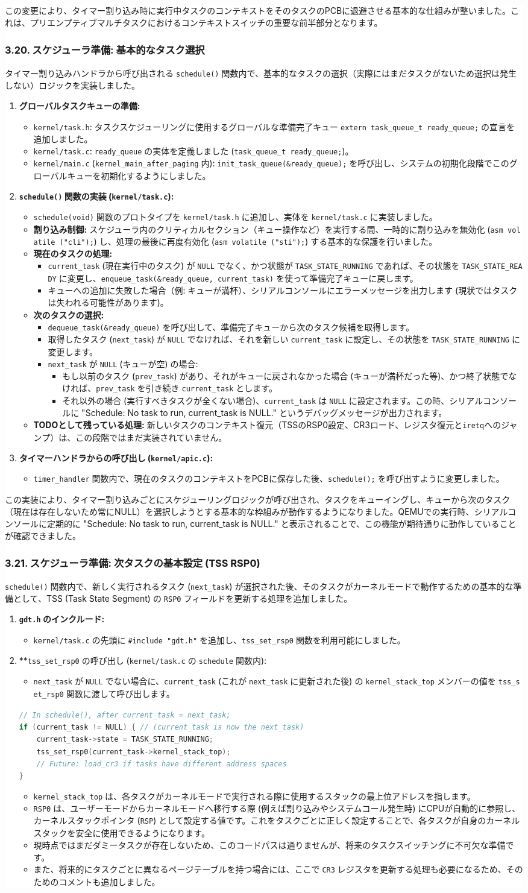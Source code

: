 この変更により、タイマー割り込み時に実行中タスクのコンテキストをそのタスクのPCBに退避させる基本的な仕組みが整いました。これは、プリエンプティブマルチタスクにおけるコンテキストスイッチの重要な前半部分となります。

### 3.20. スケジューラ準備: 基本的なタスク選択

タイマー割り込みハンドラから呼び出される `schedule()` 関数内で、基本的なタスクの選択（実際にはまだタスクがないため選択は発生しない）ロジックを実装しました。

1.  **グローバルタスクキューの準備:**
    *   `kernel/task.h`: タスクスケジューリングに使用するグローバルな準備完了キュー `extern task_queue_t ready_queue;` の宣言を追加しました。
    *   `kernel/task.c`: `ready_queue` の実体を定義しました (`task_queue_t ready_queue;`)。
    *   `kernel/main.c` (`kernel_main_after_paging` 内): `init_task_queue(&ready_queue);` を呼び出し、システムの初期化段階でこのグローバルキューを初期化するようにしました。

2.  **`schedule()` 関数の実装 (`kernel/task.c`):**
    *   `schedule(void)` 関数のプロトタイプを `kernel/task.h` に追加し、実体を `kernel/task.c` に実装しました。
    *   **割り込み制御:** スケジューラ内のクリティカルセクション（キュー操作など）を実行する間、一時的に割り込みを無効化 (`asm volatile ("cli");`) し、処理の最後に再度有効化 (`asm volatile ("sti");`) する基本的な保護を行いました。
    *   **現在のタスクの処理:**
        *   `current_task` (現在実行中のタスク) が `NULL` でなく、かつ状態が `TASK_STATE_RUNNING` であれば、その状態を `TASK_STATE_READY` に変更し、`enqueue_task(&ready_queue, current_task)` を使って準備完了キューに戻します。
        *   キューへの追加に失敗した場合（例: キューが満杯）、シリアルコンソールにエラーメッセージを出力します (現状ではタスクは失われる可能性があります)。
    *   **次のタスクの選択:**
        *   `dequeue_task(&ready_queue)` を呼び出して、準備完了キューから次のタスク候補を取得します。
        *   取得したタスク (`next_task`) が `NULL` でなければ、それを新しい `current_task` に設定し、その状態を `TASK_STATE_RUNNING` に変更します。
        *   `next_task` が `NULL` (キューが空) の場合:
            *   もし以前のタスク (`prev_task`) があり、それがキューに戻されなかった場合 (キューが満杯だった等)、かつ終了状態でなければ、`prev_task` を引き続き `current_task` とします。
            *   それ以外の場合 (実行すべきタスクが全くない場合)、`current_task` は `NULL` に設定されます。この時、シリアルコンソールに "Schedule: No task to run, current_task is NULL." というデバッグメッセージが出力されます。
    *   **TODOとして残っている処理:** 新しいタスクのコンテキスト復元（TSSのRSP0設定、CR3ロード、レジスタ復元と`iretq`へのジャンプ）は、この段階ではまだ実装されていません。

3.  **タイマーハンドラからの呼び出し (`kernel/apic.c`):**
    *   `timer_handler` 関数内で、現在のタスクのコンテキストをPCBに保存した後、`schedule();` を呼び出すように変更しました。

この実装により、タイマー割り込みごとにスケジューリングロジックが呼び出され、タスクをキューイングし、キューから次のタスク（現在は存在しないため常にNULL）を選択しようとする基本的な枠組みが動作するようになりました。QEMUでの実行時、シリアルコンソールに定期的に "Schedule: No task to run, current_task is NULL." と表示されることで、この機能が期待通りに動作していることが確認できました。

### 3.21. スケジューラ準備: 次タスクの基本設定 (TSS RSP0)

`schedule()` 関数内で、新しく実行されるタスク (`next_task`) が選択された後、そのタスクがカーネルモードで動作するための基本的な準備として、TSS (Task State Segment) の `RSP0` フィールドを更新する処理を追加しました。

1.  **`gdt.h` のインクルード:**
    *   `kernel/task.c` の先頭に `#include "gdt.h"` を追加し、`tss_set_rsp0` 関数を利用可能にしました。

2.  **`tss_set_rsp0` の呼び出し (`kernel/task.c` の `schedule` 関数内):
    *   `next_task` が `NULL` でない場合に、`current_task` (これが `next_task` に更新された後) の `kernel_stack_top` メンバーの値を `tss_set_rsp0` 関数に渡して呼び出します。
    ```c
    // In schedule(), after current_task = next_task;
    if (current_task != NULL) { // (current_task is now the next_task)
        current_task->state = TASK_STATE_RUNNING;
        tss_set_rsp0(current_task->kernel_stack_top);
        // Future: load_cr3 if tasks have different address spaces
    }
    ```
    *   `kernel_stack_top` は、各タスクがカーネルモードで実行される際に使用するスタックの最上位アドレスを指します。
    *   `RSP0` は、ユーザーモードからカーネルモードへ移行する際 (例えば割り込みやシステムコール発生時) にCPUが自動的に参照し、カーネルスタックポインタ (`RSP`) として設定する値です。これをタスクごとに正しく設定することで、各タスクが自身のカーネルスタックを安全に使用できるようになります。
    *   現時点ではまだダミータスクが存在しないため、このコードパスは通りませんが、将来のタスクスイッチングに不可欠な準備です。
    *   また、将来的にタスクごとに異なるページテーブルを持つ場合には、ここで `CR3` レジスタを更新する処理も必要になるため、そのためのコメントも追加しました。
